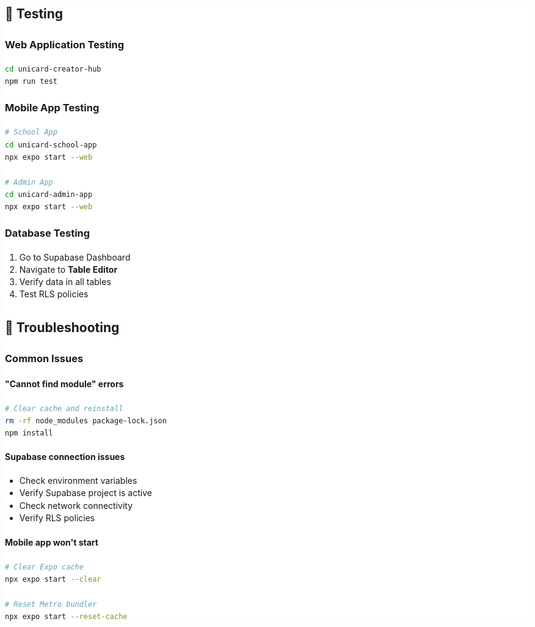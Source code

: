 ## 🧪 Testing

### Web Application Testing
```bash
cd unicard-creator-hub
npm run test
```

### Mobile App Testing
```bash
# School App
cd unicard-school-app
npx expo start --web

# Admin App
cd unicard-admin-app
npx expo start --web
```

### Database Testing
1. Go to Supabase Dashboard
2. Navigate to **Table Editor**
3. Verify data in all tables
4. Test RLS policies

## 🐛 Troubleshooting

### Common Issues

#### "Cannot find module" errors
```bash
# Clear cache and reinstall
rm -rf node_modules package-lock.json
npm install
```

#### Supabase connection issues
- Check environment variables
- Verify Supabase project is active
- Check network connectivity
- Verify RLS policies

#### Mobile app won't start
```bash
# Clear Expo cache
npx expo start --clear

# Reset Metro bundler
npx expo start --reset-cache
```
